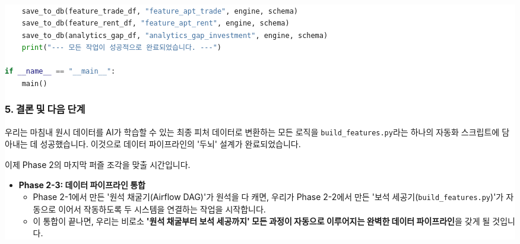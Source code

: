 ```python
    save_to_db(feature_trade_df, "feature_apt_trade", engine, schema)
    save_to_db(feature_rent_df, "feature_apt_rent", engine, schema)
    save_to_db(analytics_gap_df, "analytics_gap_investment", engine, schema)
    print("--- 모든 작업이 성공적으로 완료되었습니다. ---")

if __name__ == "__main__":
    main()
```

### 5. 결론 및 다음 단계

우리는 마침내 원시 데이터를 AI가 학습할 수 있는 최종 피처 데이터로 변환하는 모든 로직을 `build_features.py`라는 하나의 자동화 스크립트에 담아내는 데 성공했습니다. 이것으로 데이터 파이프라인의 '두뇌' 설계가 완료되었습니다.

이제 Phase 2의 마지막 퍼즐 조각을 맞출 시간입니다.

- **Phase 2-3: 데이터 파이프라인 통합**
  - Phase 2-1에서 만든 '원석 채굴기(Airflow DAG)'가 원석을 다 캐면, 우리가 Phase 2-2에서 만든 '보석 세공기(`build_features.py`)'가 자동으로 이어서 작동하도록 두 시스템을 연결하는 작업을 시작합니다.
  - 이 통합이 끝나면, 우리는 비로소 **'원석 채굴부터 보석 세공까지' 모든 과정이 자동으로 이루어지는 완벽한 데이터 파이프라인**을 갖게 될 것입니다.
